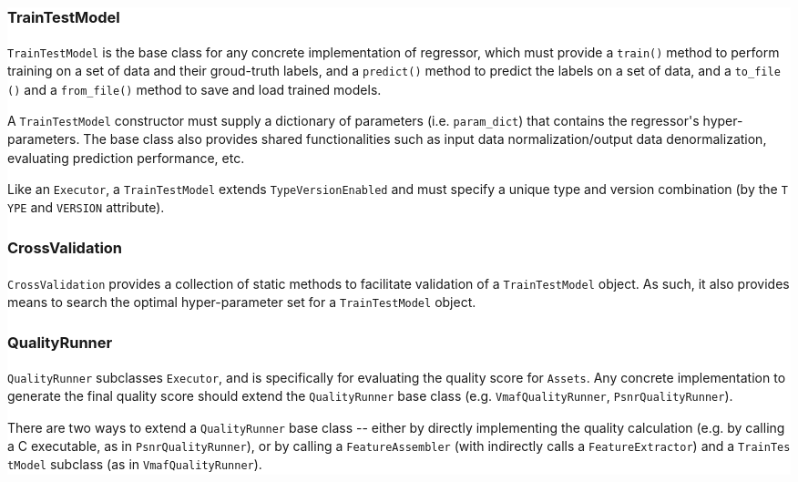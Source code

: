 ### TrainTestModel

`TrainTestModel` is the base class for any concrete implementation of regressor, which must provide a `train()` method to perform training on a set of data and their groud-truth labels, and a `predict()` method to predict the labels on a set of data, and a `to_file()` and a `from_file()` method to save and load trained models. 

A `TrainTestModel` constructor must supply a dictionary of parameters (i.e. `param_dict`) that contains the regressor's hyper-parameters. The base class also provides shared functionalities such as input data normalization/output data denormalization, evaluating prediction performance, etc.

Like an `Executor`, a `TrainTestModel` extends `TypeVersionEnabled` and must specify a unique type and version combination (by the `TYPE` and `VERSION` attribute).

### CrossValidation

`CrossValidation` provides a collection of static methods to facilitate validation of a `TrainTestModel` object. As such, it also provides means to search the optimal hyper-parameter set for a `TrainTestModel` object.

### QualityRunner

`QualityRunner` subclasses `Executor`, and is specifically for evaluating the quality score for `Assets`. Any concrete implementation to generate the final quality score should extend the `QualityRunner` base class (e.g. `VmafQualityRunner`, `PsnrQualityRunner`).

There are two ways to extend a `QualityRunner` base class -- either by directly implementing the quality calculation (e.g. by calling a C executable, as in `PsnrQualityRunner`), or by calling a `FeatureAssembler` (with indirectly calls a `FeatureExtractor`) and a `TrainTestModel` subclass (as in `VmafQualityRunner`).
